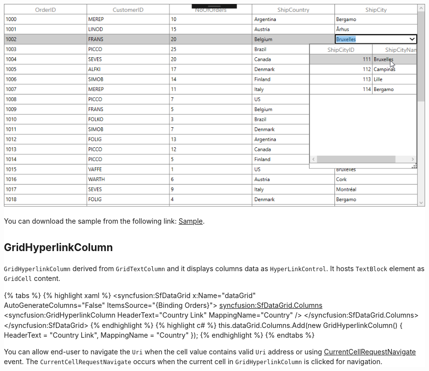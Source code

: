 ![Image used to display GridMultiColumnDropDownList with different itemsource in each row of SfDataGrid WPF](Column-Types_images/Column-Types_img28.png)

You can download the sample from the following link: [Sample](https://github.com/SyncfusionExamples/how-to-load-different-items-for-each-row-in-multicolumn-dropdown-column-in-wpf-and-uwp-datagrid).

## GridHyperlinkColumn

`GridHyperlinkColumn` derived from `GridTextColumn` and it displays columns data as `HyperLinkControl`. It hosts `TextBlock` element as `GridCell` content.

{% tabs %}
{% highlight xaml %}
<syncfusion:SfDataGrid x:Name="dataGrid"                                                                       
                       AutoGenerateColumns="False" 
                       ItemsSource="{Binding Orders}">
    <syncfusion:SfDataGrid.Columns>
        <syncfusion:GridHyperlinkColumn HeaderText="Country Link" MappingName="Country" />
    </syncfusion:SfDataGrid.Columns>
</syncfusion:SfDataGrid>
{% endhighlight %}
{% highlight c# %}
this.dataGrid.Columns.Add(new GridHyperlinkColumn() { HeaderText = "Country Link", MappingName = "Country" });
{% endhighlight %}
{% endtabs %}

You can allow end-user to navigate the `Uri` when the cell value contains valid `Uri` address or using [CurrentCellRequestNavigate](http://help.syncfusion.com/cr/cref_files/wpf/Syncfusion.SfGrid.WPF~Syncfusion.UI.Xaml.Grid.SfDataGrid~CurrentCellRequestNavigate_EV.html) event. The `CurrentCellRequestNavigate` occurs when the current cell in `GridHyperlinkColumn` is clicked for navigation.
